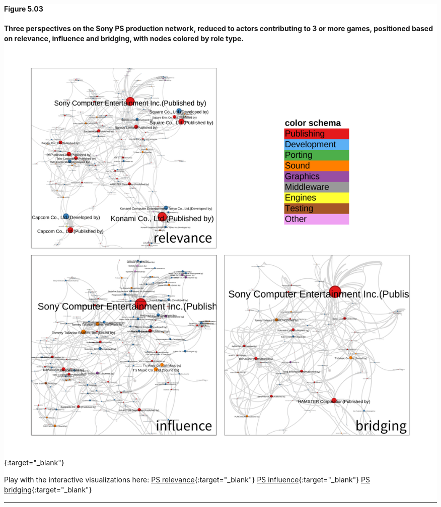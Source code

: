 
#### Figure 5.03

**Three perspectives on the Sony PS production network, reduced to actors contributing to 3 or more games, positioned based on relevance, influence and bridging, with nodes colored by role type.**
[![05.03	color	.png](/chapter5/Roth_Fig_05.03_Production_RoleDistr_PS_new.svg)](/chapter5/Roth_Fig_05.03_Production_RoleDistr_PS_new.svg){:target="_blank"}

Play with the interactive visualizations here:
[PS relevance](https://ouestware.gitlab.io/retina/beta/#/graph/?url=https://gist.githubusercontent.com/m4chi/c3e20a521ffe244e2f253c0820fb1ff6/raw/acffeb765baf78f3e31c378f0adacd6f52b9110d/network-5b9c71a8-15b.gexf){:target="_blank"}
[PS influence](https://ouestware.gitlab.io/retina/beta/#/graph/?url=https://gist.githubusercontent.com/m4chi/168b4094cd201467b7f63acb7b9ca4d0/raw/c18926f9655b30b62f7947fac60d5ab1ab8eb49f/network-d193dafd-3af.gexf){:target="_blank"}
[PS bridging](https://ouestware.gitlab.io/retina/beta/#/graph/?url=https://gist.githubusercontent.com/m4chi/e31c1658df436c36b3000357b0d3dc71/raw/966351ee7af861618509e4fb8515ed5c20ecfb3f/network-63749a47-471.gexf){:target="_blank"}

---